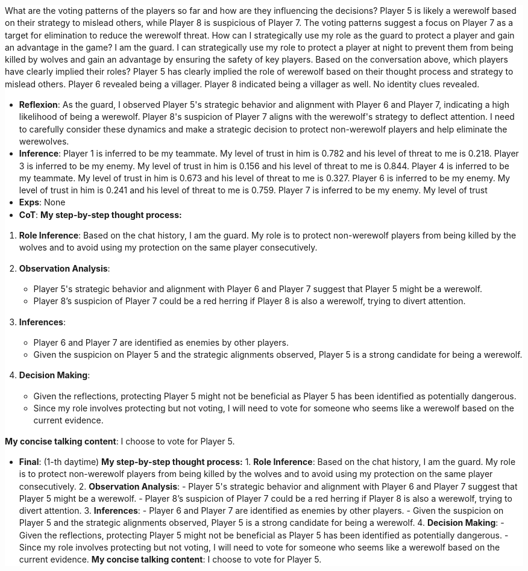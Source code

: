 What are the voting patterns of the players so far and how are they influencing the decisions? Player 5 is likely a werewolf based on their strategy to mislead others, while Player 8 is suspicious of Player 7. The voting patterns suggest a focus on Player 7 as a target for elimination to reduce the werewolf threat.
How can I strategically use my role as the guard to protect a player and gain an advantage in the game? I am the guard. I can strategically use my role to protect a player at night to prevent them from being killed by wolves and gain an advantage by ensuring the safety of key players.
Based on the conversation above, which players have clearly implied their roles? Player 5 has clearly implied the role of werewolf based on their thought process and strategy to mislead others. Player 6 revealed being a villager. Player 8 indicated being a villager as well. No identity clues revealed.  
- **Reflexion**: As the guard, I observed Player 5's strategic behavior and alignment with Player 6 and Player 7, indicating a high likelihood of being a werewolf. Player 8's suspicion of Player 7 aligns with the werewolf's strategy to deflect attention. I need to carefully consider these dynamics and make a strategic decision to protect non-werewolf players and help eliminate the werewolves.  
- **Inference**: Player 1 is inferred to be my teammate. My level of trust in him is 0.782 and his level of threat to me is 0.218.
Player 3 is inferred to be my enemy. My level of trust in him is 0.156 and his level of threat to me is 0.844.
Player 4 is inferred to be my teammate. My level of trust in him is 0.673 and his level of threat to me is 0.327.
Player 6 is inferred to be my enemy. My level of trust in him is 0.241 and his level of threat to me is 0.759.
Player 7 is inferred to be my enemy. My level of trust  
- **Exps**: None  
- **CoT**: **My step-by-step thought process:**

1. **Role Inference**: Based on the chat history, I am the guard. My role is to protect non-werewolf players from being killed by the wolves and to avoid using my protection on the same player consecutively.

2. **Observation Analysis**:
   - Player 5's strategic behavior and alignment with Player 6 and Player 7 suggest that Player 5 might be a werewolf.
   - Player 8’s suspicion of Player 7 could be a red herring if Player 8 is also a werewolf, trying to divert attention.

3. **Inferences**:
   - Player 6 and Player 7 are identified as enemies by other players.
   - Given the suspicion on Player 5 and the strategic alignments observed, Player 5 is a strong candidate for being a werewolf.

4. **Decision Making**:
   - Given the reflections, protecting Player 5 might not be beneficial as Player 5 has been identified as potentially dangerous.
   - Since my role involves protecting but not voting, I will need to vote for someone who seems like a werewolf based on the current evidence.

**My concise talking content**: I choose to vote for Player 5.  

- **Final**: (1-th daytime) **My step-by-step thought process:**  1. **Role Inference**: Based on the chat history, I am the guard. My role is to protect non-werewolf players from being killed by the wolves and to avoid using my protection on the same player consecutively.  2. **Observation Analysis**:    - Player 5's strategic behavior and alignment with Player 6 and Player 7 suggest that Player 5 might be a werewolf.    - Player 8’s suspicion of Player 7 could be a red herring if Player 8 is also a werewolf, trying to divert attention.  3. **Inferences**:    - Player 6 and Player 7 are identified as enemies by other players.    - Given the suspicion on Player 5 and the strategic alignments observed, Player 5 is a strong candidate for being a werewolf.  4. **Decision Making**:    - Given the reflections, protecting Player 5 might not be beneficial as Player 5 has been identified as potentially dangerous.    - Since my role involves protecting but not voting, I will need to vote for someone who seems like a werewolf based on the current evidence.  **My concise talking content**: I choose to vote for Player 5.  
